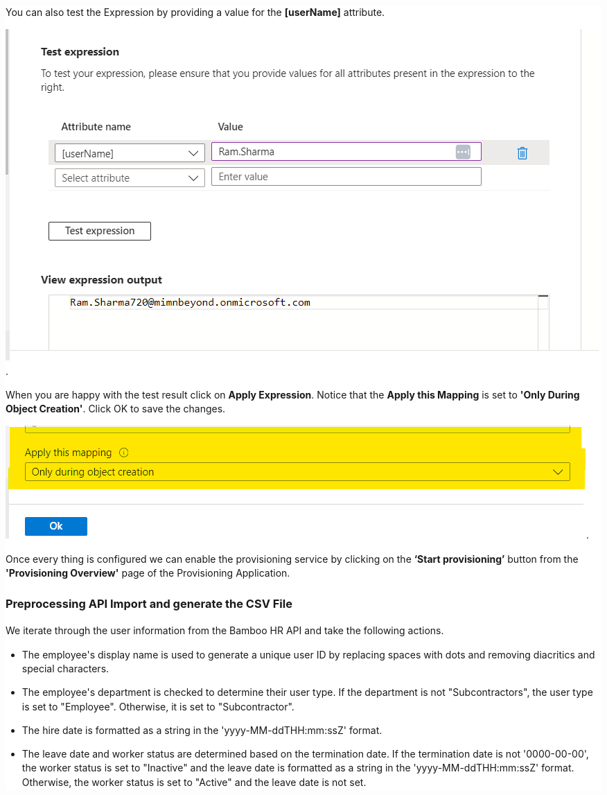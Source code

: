 You can also test the Expression by providing a value for the **[userName]** attribute.

![Entra ID Configuration](/assets/img/APIBlog30.png).

When you are happy with the test result click on **Apply Expression**. Notice that the **Apply this Mapping** is set to **'Only During Object Creation'**. Click OK to save the changes.

![Entra ID Configuration](/assets/img/APIBlog31.png).

Once every thing is configured we can enable the provisioning service by clicking on the **‘Start provisioning’** button from the **'Provisioning Overview'** page of the Provisioning Application.

### **Preprocessing API Import and generate the CSV File**

We iterate through the user information from the Bamboo HR API
and take the following actions.

  * The employee's display name is used to generate a unique user ID by replacing spaces with dots and removing diacritics and special characters.

 * The employee's department is checked to determine their user type. If the department is not "Subcontractors", the user type is set to "Employee". Otherwise, it is set to "Subcontractor".
 * The hire date is formatted as a string in the 'yyyy-MM-ddTHH:mm:ssZ' format.
 * The leave date and worker status are determined based on the termination date. If the termination date is not '0000-00-00', the worker status is set to "Inactive" and the leave date is formatted as a string in the 'yyyy-MM-ddTHH:mm:ssZ' format. Otherwise, the worker status is set to "Active" and the leave date is not set.
